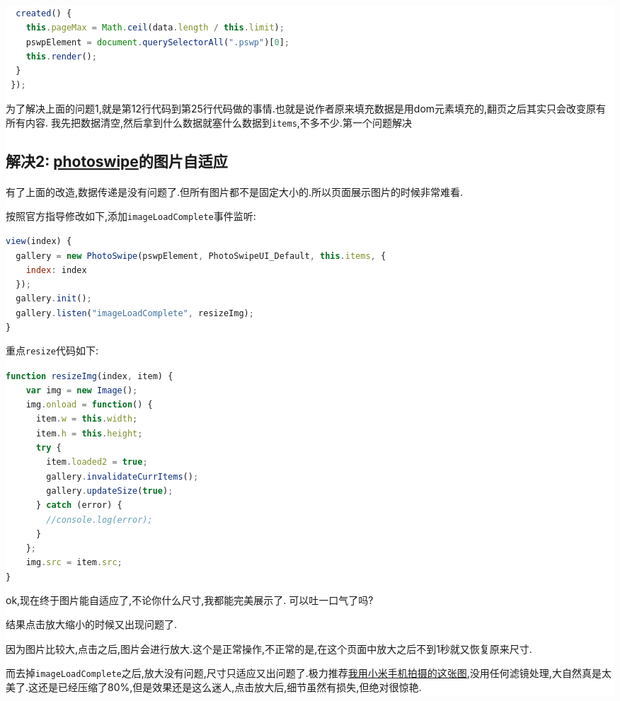 ```js
  created() {
    this.pageMax = Math.ceil(data.length / this.limit);
    pswpElement = document.querySelectorAll(".pswp")[0];
    this.render();
  }
 });
```
为了解决上面的问题1,就是第12行代码到第25行代码做的事情.也就是说作者原来填充数据是用dom元素填充的,翻页之后其实只会改变原有所有内容.
我先把数据清空,然后拿到什么数据就塞什么数据到`items`,不多不少.第一个问题解决

## 解决2: [photoswipe]的图片自适应

有了上面的改造,数据传递是没有问题了.但所有图片都不是固定大小的.所以页面展示图片的时候非常难看.

按照官方指导修改如下,添加`imageLoadComplete`事件监听:

```js
view(index) {
  gallery = new PhotoSwipe(pswpElement, PhotoSwipeUI_Default, this.items, {
    index: index
  });
  gallery.init();
  gallery.listen("imageLoadComplete", resizeImg);
}
```

重点`resize`代码如下:

```js
function resizeImg(index, item) {
    var img = new Image();
    img.onload = function() {
      item.w = this.width;
      item.h = this.height;
      try {
        item.loaded2 = true;
        gallery.invalidateCurrItems();
        gallery.updateSize(true);
      } catch (error) {
        //console.log(error);
      }
    };
    img.src = item.src;
}
```

ok,现在终于图片能自适应了,不论你什么尺寸,我都能完美展示了.
可以吐一口气了吗?

结果点击放大缩小的时候又出现问题了.

因为图片比较大,点击之后,图片会进行放大.这个是正常操作,不正常的是,在这个页面中放大之后不到1秒就又恢复原来尺寸.

而去掉`imageLoadComplete`之后,放大没有问题,尺寸只适应又出问题了.极力推荐[我用小米手机拍摄的这张图](http://ou1djxzjh.bkt.clouddn.com/blog/photo/PANO_20170312_132021.jpg-p),没用任何滤镜处理,大自然真是太美了.这还是已经压缩了80%,但是效果还是这么迷人,点击放大后,细节虽然有损失,但绝对很惊艳.


[yilia]: https://github.com/litten/hexo-theme-yilia
[photoswipe]: https://github.com/dimsemenov/PhotoSwipe